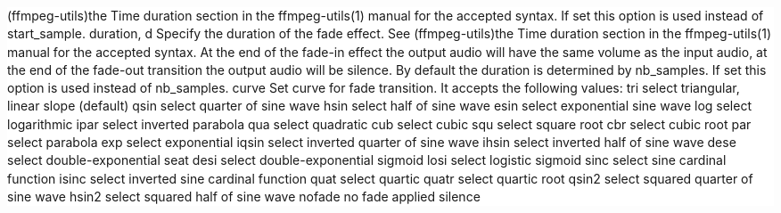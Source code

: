 (ffmpeg-utils)the Time duration section in the ffmpeg-utils(1) manual
for the accepted syntax.
If set this option is used instead of start_sample.
duration, d
Specify the duration of the fade effect. See
(ffmpeg-utils)the Time duration section in the ffmpeg-utils(1) manual
for the accepted syntax.
At the end of the fade-in effect the output audio will have the same
volume as the input audio, at the end of the fade-out transition
the output audio will be silence.
By default the duration is determined by nb_samples.
If set this option is used instead of nb_samples.
curve
Set curve for fade transition.
It accepts the following values:
tri
select triangular, linear slope (default)
qsin
select quarter of sine wave
hsin
select half of sine wave
esin
select exponential sine wave
log
select logarithmic
ipar
select inverted parabola
qua
select quadratic
cub
select cubic
squ
select square root
cbr
select cubic root
par
select parabola
exp
select exponential
iqsin
select inverted quarter of sine wave
ihsin
select inverted half of sine wave
dese
select double-exponential seat
desi
select double-exponential sigmoid
losi
select logistic sigmoid
sinc
select sine cardinal function
isinc
select inverted sine cardinal function
quat
select quartic
quatr
select quartic root
qsin2
select squared quarter of sine wave
hsin2
select squared half of sine wave
nofade
no fade applied
silence